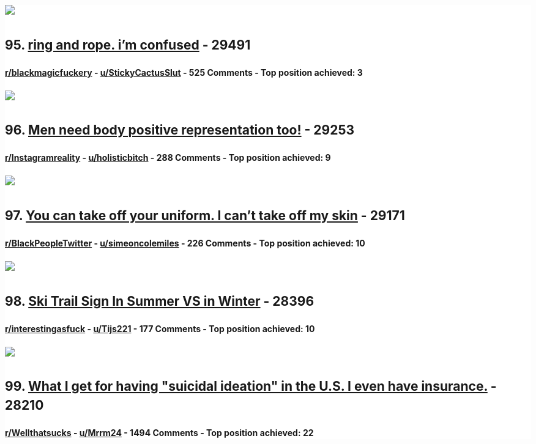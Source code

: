 <a href="https://thehill.com/homenews/campaign/516234-biden-campaign-plans-to-run-ad-during-every-nfl-game-until-election-day"><img src="https://b.thumbs.redditmedia.com/TqASnAcpaiNrI0Va38NWflsfqhFES1huq6iodfk1VhQ.jpg"></img></a>

## 95. [ring and rope. i’m confused](http://reddit.com/r/blackmagicfuckery/comments/irrl0k/ring_and_rope_im_confused/) - 29491
#### [r/blackmagicfuckery](http://reddit.com/r/blackmagicfuckery) - [u/StickyCactusSlut](http://reddit.com/u/StickyCactusSlut) - 525 Comments - Top position achieved: 3

<a href="https://v.redd.it/et0vbd0ncum51"><img src="https://b.thumbs.redditmedia.com/1JzAhKPBUNgVOYHY28ZDRB1xB73w-sFWDaN6mRC9mzs.jpg"></img></a>

## 96. [Men need body positive representation too!](http://reddit.com/r/Instagramreality/comments/is0u6m/men_need_body_positive_representation_too/) - 29253
#### [r/Instagramreality](http://reddit.com/r/Instagramreality) - [u/holisticbitch](http://reddit.com/u/holisticbitch) - 288 Comments - Top position achieved: 9

<a href="https://i.redd.it/wrzpwsdvtxm51.jpg"><img src="https://a.thumbs.redditmedia.com/I6Zr3ZCeRImS-6hHlv1iNGHzvYghuBB8n_9fplbPZ48.jpg"></img></a>

## 97. [You can take off your uniform. I can’t take off my skin](http://reddit.com/r/BlackPeopleTwitter/comments/is37bs/you_can_take_off_your_uniform_i_cant_take_off_my/) - 29171
#### [r/BlackPeopleTwitter](http://reddit.com/r/BlackPeopleTwitter) - [u/simeoncolemiles](http://reddit.com/u/simeoncolemiles) - 226 Comments - Top position achieved: 10

<a href="https://i.redd.it/59ulkx3agym51.jpg"><img src="https://b.thumbs.redditmedia.com/Kz0KBm0dFl5-WaRyBhXl_uyF3zQv1bAZssGQkz7v6BM.jpg"></img></a>

## 98. [Ski Trail Sign In Summer VS in Winter](http://reddit.com/r/interestingasfuck/comments/irsybc/ski_trail_sign_in_summer_vs_in_winter/) - 28396
#### [r/interestingasfuck](http://reddit.com/r/interestingasfuck) - [u/Tijs221](http://reddit.com/u/Tijs221) - 177 Comments - Top position achieved: 10

<a href="https://i.redd.it/3ark7j70wum51.jpg"><img src="https://b.thumbs.redditmedia.com/Dy3YBGdDwP6r8UhbByQWJSUvV_ru3q9JM_MKsWs5dPc.jpg"></img></a>

## 99. [What I get for having "suicidal ideation" in the U.S. I even have insurance.](http://reddit.com/r/Wellthatsucks/comments/is0g1h/what_i_get_for_having_suicidal_ideation_in_the_us/) - 28210
#### [r/Wellthatsucks](http://reddit.com/r/Wellthatsucks) - [u/Mrrm24](http://reddit.com/u/Mrrm24) - 1494 Comments - Top position achieved: 22
